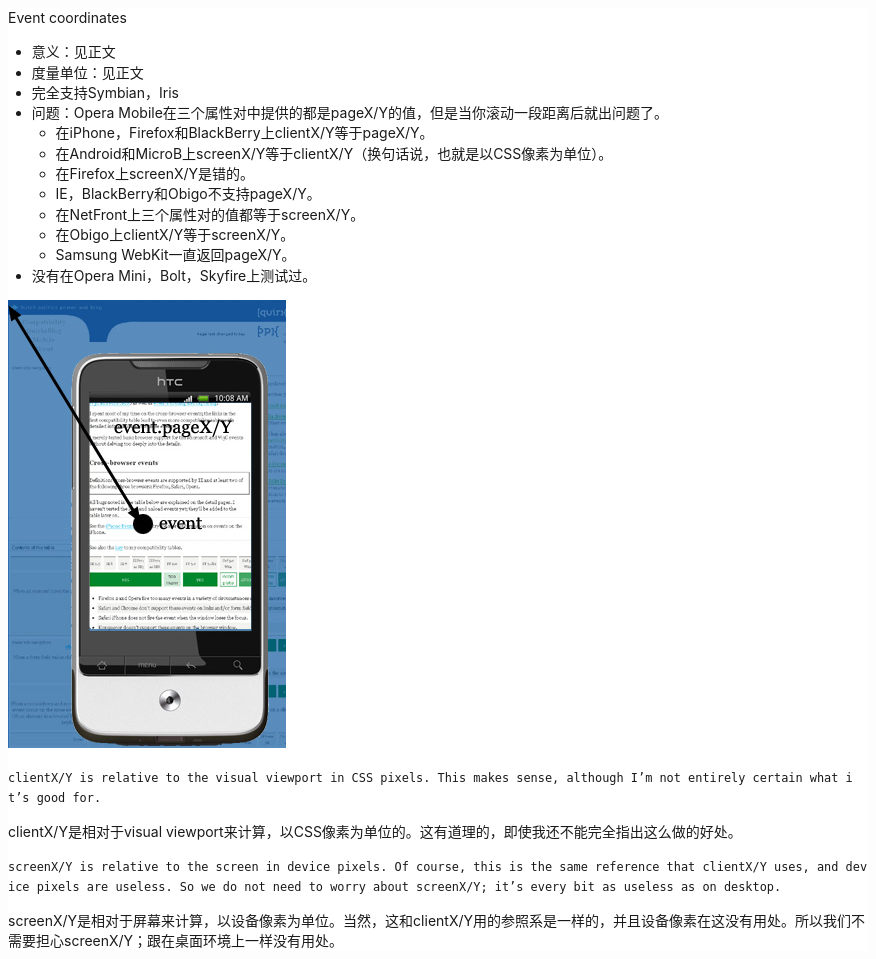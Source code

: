 Event coordinates
* 意义：见正文
* 度量单位：见正文
* 完全支持Symbian，Iris
* 问题：Opera Mobile在三个属性对中提供的都是pageX/Y的值，但是当你滚动一段距离后就出问题了。
    * 在iPhone，Firefox和BlackBerry上clientX/Y等于pageX/Y。
    * 在Android和MicroB上screenX/Y等于clientX/Y（换句话说，也就是以CSS像素为单位）。
    * 在Firefox上screenX/Y是错的。
    * IE，BlackBerry和Obigo不支持pageX/Y。
    * 在NetFront上三个属性对的值都等于screenX/Y。
    * 在Obigo上clientX/Y等于screenX/Y。
    * Samsung WebKit一直返回pageX/Y。
* 没有在Opera Mini，Bolt，Skyfire上测试过。

![](img/viewports/mobile_pageXY.jpg)

```
clientX/Y is relative to the visual viewport in CSS pixels. This makes sense, although I’m not entirely certain what it’s good for.
``` 

clientX/Y是相对于visual viewport来计算，以CSS像素为单位的。这有道理的，即使我还不能完全指出这么做的好处。  

```
screenX/Y is relative to the screen in device pixels. Of course, this is the same reference that clientX/Y uses, and device pixels are useless. So we do not need to worry about screenX/Y; it’s every bit as useless as on desktop.
``` 

screenX/Y是相对于屏幕来计算，以设备像素为单位。当然，这和clientX/Y用的参照系是一样的，并且设备像素在这没有用处。所以我们不需要担心screenX/Y；跟在桌面环境上一样没有用处。
